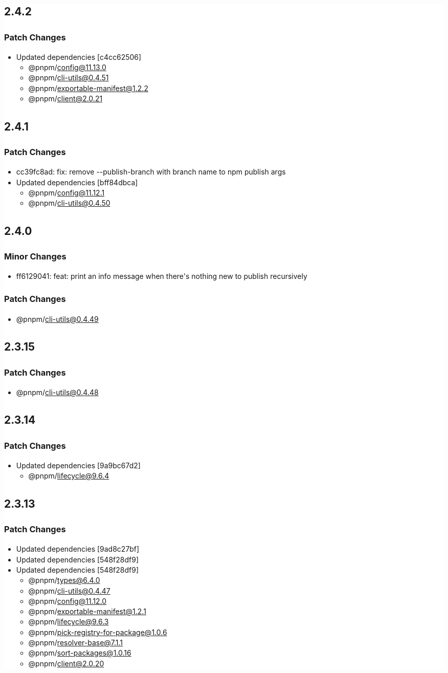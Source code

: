 ## 2.4.2

### Patch Changes

- Updated dependencies [c4cc62506]
  - @pnpm/config@11.13.0
  - @pnpm/cli-utils@0.4.51
  - @pnpm/exportable-manifest@1.2.2
  - @pnpm/client@2.0.21

## 2.4.1

### Patch Changes

- cc39fc8ad: fix: remove --publish-branch with branch name to npm publish args
- Updated dependencies [bff84dbca]
  - @pnpm/config@11.12.1
  - @pnpm/cli-utils@0.4.50

## 2.4.0

### Minor Changes

- ff6129041: feat: print an info message when there's nothing new to publish recursively

### Patch Changes

- @pnpm/cli-utils@0.4.49

## 2.3.15

### Patch Changes

- @pnpm/cli-utils@0.4.48

## 2.3.14

### Patch Changes

- Updated dependencies [9a9bc67d2]
  - @pnpm/lifecycle@9.6.4

## 2.3.13

### Patch Changes

- Updated dependencies [9ad8c27bf]
- Updated dependencies [548f28df9]
- Updated dependencies [548f28df9]
  - @pnpm/types@6.4.0
  - @pnpm/cli-utils@0.4.47
  - @pnpm/config@11.12.0
  - @pnpm/exportable-manifest@1.2.1
  - @pnpm/lifecycle@9.6.3
  - @pnpm/pick-registry-for-package@1.0.6
  - @pnpm/resolver-base@7.1.1
  - @pnpm/sort-packages@1.0.16
  - @pnpm/client@2.0.20
